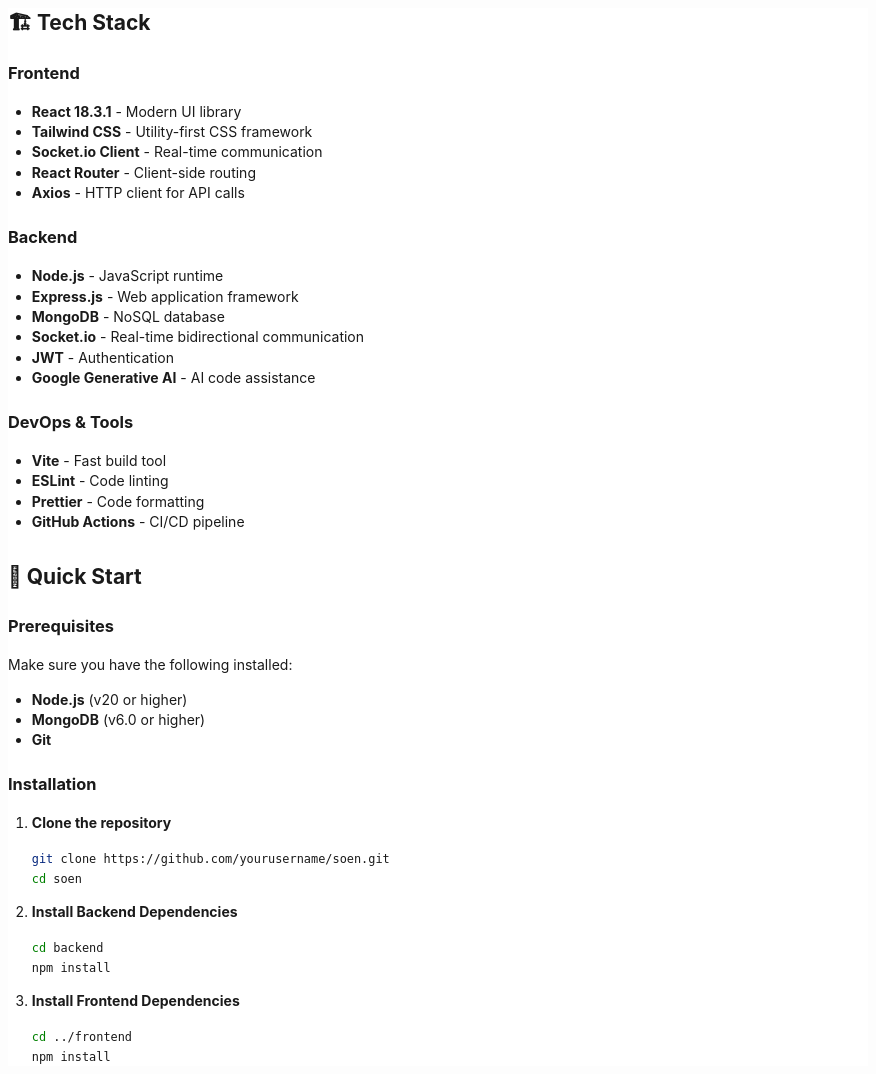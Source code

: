 
## 🏗️ Tech Stack

### Frontend
- **React 18.3.1** - Modern UI library
- **Tailwind CSS** - Utility-first CSS framework
- **Socket.io Client** - Real-time communication
- **React Router** - Client-side routing
- **Axios** - HTTP client for API calls

### Backend
- **Node.js** - JavaScript runtime
- **Express.js** - Web application framework
- **MongoDB** - NoSQL database
- **Socket.io** - Real-time bidirectional communication
- **JWT** - Authentication
- **Google Generative AI** - AI code assistance

### DevOps & Tools
- **Vite** - Fast build tool
- **ESLint** - Code linting
- **Prettier** - Code formatting
- **GitHub Actions** - CI/CD pipeline

## 🚀 Quick Start

### Prerequisites

Make sure you have the following installed:
- **Node.js** (v20 or higher)
- **MongoDB** (v6.0 or higher)
- **Git**

### Installation

1. **Clone the repository**
   ```bash
   git clone https://github.com/yourusername/soen.git
   cd soen
   ```

2. **Install Backend Dependencies**
   ```bash
   cd backend
   npm install
   ```

3. **Install Frontend Dependencies**
   ```bash
   cd ../frontend
   npm install
   ```
